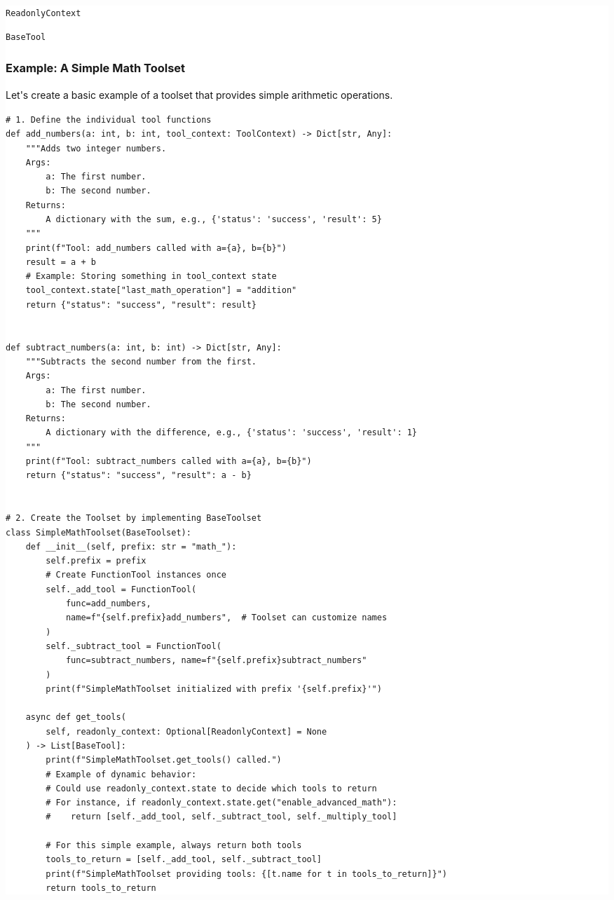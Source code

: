 `ReadonlyContext`

`BaseTool`

### Example: A Simple Math Toolset

Let's create a basic example of a toolset that provides simple arithmetic operations.

```
# 1. Define the individual tool functions
def add_numbers(a: int, b: int, tool_context: ToolContext) -> Dict[str, Any]:
    """Adds two integer numbers.
    Args:
        a: The first number.
        b: The second number.
    Returns:
        A dictionary with the sum, e.g., {'status': 'success', 'result': 5}
    """
    print(f"Tool: add_numbers called with a={a}, b={b}")
    result = a + b
    # Example: Storing something in tool_context state
    tool_context.state["last_math_operation"] = "addition"
    return {"status": "success", "result": result}


def subtract_numbers(a: int, b: int) -> Dict[str, Any]:
    """Subtracts the second number from the first.
    Args:
        a: The first number.
        b: The second number.
    Returns:
        A dictionary with the difference, e.g., {'status': 'success', 'result': 1}
    """
    print(f"Tool: subtract_numbers called with a={a}, b={b}")
    return {"status": "success", "result": a - b}


# 2. Create the Toolset by implementing BaseToolset
class SimpleMathToolset(BaseToolset):
    def __init__(self, prefix: str = "math_"):
        self.prefix = prefix
        # Create FunctionTool instances once
        self._add_tool = FunctionTool(
            func=add_numbers,
            name=f"{self.prefix}add_numbers",  # Toolset can customize names
        )
        self._subtract_tool = FunctionTool(
            func=subtract_numbers, name=f"{self.prefix}subtract_numbers"
        )
        print(f"SimpleMathToolset initialized with prefix '{self.prefix}'")

    async def get_tools(
        self, readonly_context: Optional[ReadonlyContext] = None
    ) -> List[BaseTool]:
        print(f"SimpleMathToolset.get_tools() called.")
        # Example of dynamic behavior:
        # Could use readonly_context.state to decide which tools to return
        # For instance, if readonly_context.state.get("enable_advanced_math"):
        #    return [self._add_tool, self._subtract_tool, self._multiply_tool]

        # For this simple example, always return both tools
        tools_to_return = [self._add_tool, self._subtract_tool]
        print(f"SimpleMathToolset providing tools: {[t.name for t in tools_to_return]}")
        return tools_to_return

```